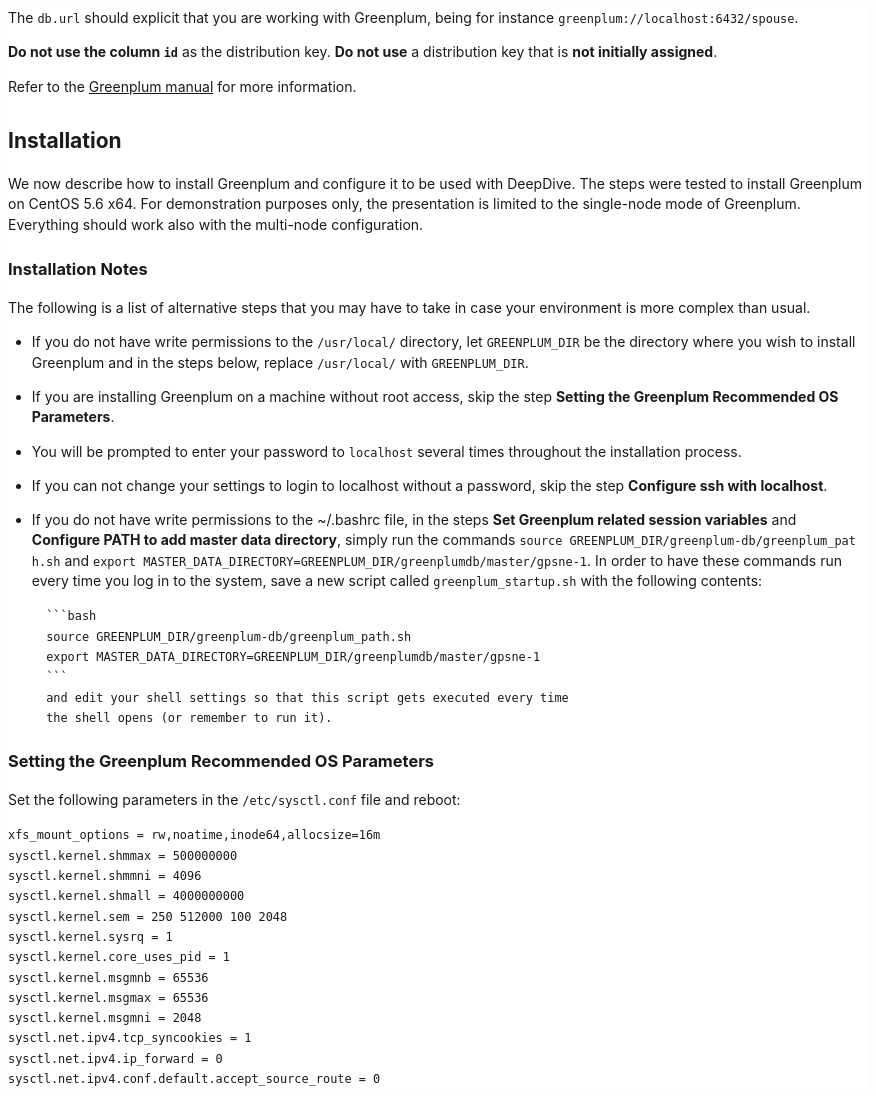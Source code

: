 The `db.url` should explicit that you are working with Greenplum, being for instance `greenplum://localhost:6432/spouse`.

**Do not use the column `id`** as the distribution key. **Do not use** a distribution key that is **not initially assigned**.

Refer to the [Greenplum
manual](http://media.gpadmin.me/wp-content/uploads/2012/11/GPDBAGuide.pdf) for
more information.

## Installation
We now describe how to install Greenplum and configure it to be used with
DeepDive. The steps were tested to install Greenplum on CentOS 5.6 x64. For
demonstration purposes only, the presentation is limited to the single-node mode
of Greenplum. Everything should work also with the multi-node configuration.


### Installation Notes
The following is a list of alternative steps that you may have to take in case
your environment is more complex than usual.

- If you do not have write permissions to the `/usr/local/` directory,  let
  `GREENPLUM_DIR` be the directory where you wish to install Greenplum and in
  the steps below, replace `/usr/local/` with `GREENPLUM_DIR`.

- If you are installing Greenplum on a machine without root access, skip the
  step **Setting the Greenplum Recommended OS Parameters**.

- You will be prompted to enter your password to `localhost` several times
  throughout the installation process.

- If you can not change your settings to login to localhost without a password,
  skip the step **Configure ssh with localhost**.

- If you do not have write permissions to the ~/.bashrc file, in the steps **Set
  Greenplum related session variables** and **Configure PATH to add master data
  directory**,  simply run the commands `source
  GREENPLUM_DIR/greenplum-db/greenplum_path.sh` and `export
  MASTER_DATA_DIRECTORY=GREENPLUM_DIR/greenplumdb/master/gpsne-1`. In order to
  have these commands run every time you log in to the system, save a new script
  called `greenplum_startup.sh` with the following contents:

        ```bash
        source GREENPLUM_DIR/greenplum-db/greenplum_path.sh
        export MASTER_DATA_DIRECTORY=GREENPLUM_DIR/greenplumdb/master/gpsne-1
        ```
        and edit your shell settings so that this script gets executed every time
        the shell opens (or remember to run it).


### Setting the Greenplum Recommended OS Parameters

Set the following parameters in the `/etc/sysctl.conf` file and reboot:

```
xfs_mount_options = rw,noatime,inode64,allocsize=16m
sysctl.kernel.shmmax = 500000000
sysctl.kernel.shmmni = 4096
sysctl.kernel.shmall = 4000000000
sysctl.kernel.sem = 250 512000 100 2048
sysctl.kernel.sysrq = 1
sysctl.kernel.core_uses_pid = 1
sysctl.kernel.msgmnb = 65536
sysctl.kernel.msgmax = 65536
sysctl.kernel.msgmni = 2048
sysctl.net.ipv4.tcp_syncookies = 1
sysctl.net.ipv4.ip_forward = 0
sysctl.net.ipv4.conf.default.accept_source_route = 0
```